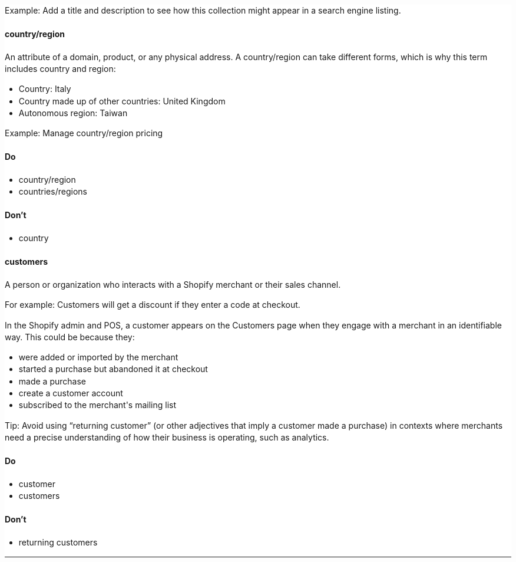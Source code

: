 Example: Add a title and description to see how this collection might appear in
a search engine listing.

#### <a name="definition-c-country/region"></a>country/region

An attribute of a domain, product, or any physical address. A country/region can take different forms, which is why this term includes country and region:

- Country: Italy
- Country made up of other countries: United Kingdom
- Autonomous region: Taiwan

Example: Manage country/region pricing



#### Do

- country/region
- countries/regions

#### Don’t

- country



#### <a name="definition-c-customers"></a>customers

A person or organization who interacts with a Shopify merchant or their sales channel.

For example: Customers will get a discount if they enter a code at checkout.

In the Shopify admin and POS, a customer appears on the Customers page when they engage with a merchant in an identifiable way. This could be because they:

- were added or imported by the merchant
- started a purchase but abandoned it at checkout
- made a purchase
- create a customer account
- subscribed to the merchant's mailing list

Tip: Avoid using “returning customer” (or other adjectives that imply a customer made a purchase) in contexts where merchants need a precise understanding of how their business is operating, such as analytics.



#### Do

- customer
- customers

#### Don’t

- returning customers



---
